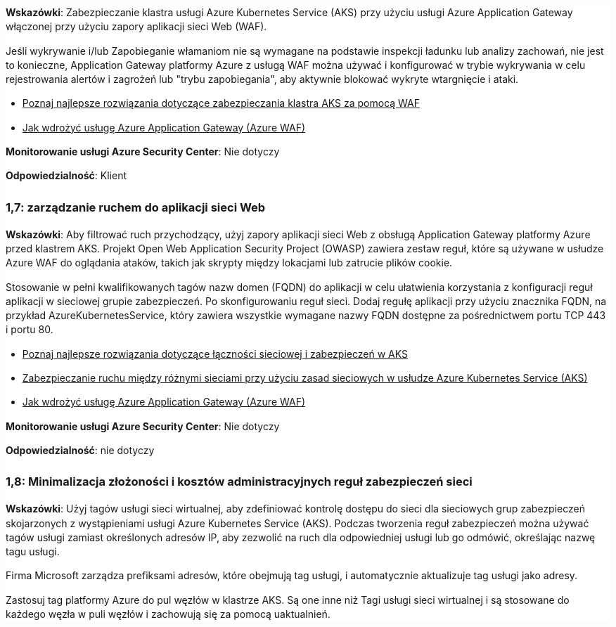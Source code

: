 **Wskazówki**: Zabezpieczanie klastra usługi Azure Kubernetes Service (AKS) przy użyciu usługi Azure Application Gateway włączonej przy użyciu zapory aplikacji sieci Web (WAF). 

Jeśli wykrywanie i/lub Zapobieganie włamaniom nie są wymagane na podstawie inspekcji ładunku lub analizy zachowań, nie jest to konieczne, Application Gateway platformy Azure z usługą WAF można używać i konfigurować w trybie wykrywania w celu rejestrowania alertów i zagrożeń lub "trybu zapobiegania", aby aktywnie blokować wykryte wtargnięcie i ataki.

- [Poznaj najlepsze rozwiązania dotyczące zabezpieczania klastra AKS za pomocą WAF](operator-best-practices-network.md#secure-traffic-with-a-web-application-firewall-waf)

- [Jak wdrożyć usługę Azure Application Gateway (Azure WAF)](../web-application-firewall/ag/application-gateway-web-application-firewall-portal.md)

**Monitorowanie usługi Azure Security Center**: Nie dotyczy

**Odpowiedzialność**: Klient

### <a name="17-manage-traffic-to-web-applications"></a>1,7: zarządzanie ruchem do aplikacji sieci Web

**Wskazówki**: Aby filtrować ruch przychodzący, użyj zapory aplikacji sieci Web z obsługą Application Gateway platformy Azure przed klastrem AKS. Projekt Open Web Application Security Project (OWASP) zawiera zestaw reguł, które są używane w usłudze Azure WAF do oglądania ataków, takich jak skrypty między lokacjami lub zatrucie plików cookie.

Stosowanie w pełni kwalifikowanych tagów nazw domen (FQDN) do aplikacji w celu ułatwienia korzystania z konfiguracji reguł aplikacji w sieciowej grupie zabezpieczeń. Po skonfigurowaniu reguł sieci. Dodaj regułę aplikacji przy użyciu znacznika FQDN, na przykład AzureKubernetesService, który zawiera wszystkie wymagane nazwy FQDN dostępne za pośrednictwem portu TCP 443 i portu 80. 

- [Poznaj najlepsze rozwiązania dotyczące łączności sieciowej i zabezpieczeń w AKS](operator-best-practices-network.md)

- [Zabezpieczanie ruchu między różnymi sieciami przy użyciu zasad sieciowych w usłudze Azure Kubernetes Service (AKS)](use-network-policies.md)

- [Jak wdrożyć usługę Azure Application Gateway (Azure WAF)](../web-application-firewall/ag/application-gateway-web-application-firewall-portal.md)

**Monitorowanie usługi Azure Security Center**: Nie dotyczy

**Odpowiedzialność**: nie dotyczy

### <a name="18-minimize-complexity-and-administrative-overhead-of-network-security-rules"></a>1,8: Minimalizacja złożoności i kosztów administracyjnych reguł zabezpieczeń sieci

**Wskazówki**: Użyj tagów usługi sieci wirtualnej, aby zdefiniować kontrolę dostępu do sieci dla sieciowych grup zabezpieczeń skojarzonych z wystąpieniami usługi Azure Kubernetes Service (AKS). Podczas tworzenia reguł zabezpieczeń można używać tagów usługi zamiast określonych adresów IP, aby zezwolić na ruch dla odpowiedniej usługi lub go odmówić, określając nazwę tagu usługi. 

Firma Microsoft zarządza prefiksami adresów, które obejmują tag usługi, i automatycznie aktualizuje tag usługi jako adresy.

Zastosuj tag platformy Azure do pul węzłów w klastrze AKS. Są one inne niż Tagi usługi sieci wirtualnej i są stosowane do każdego węzła w puli węzłów i zachowują się za pomocą uaktualnień. 
